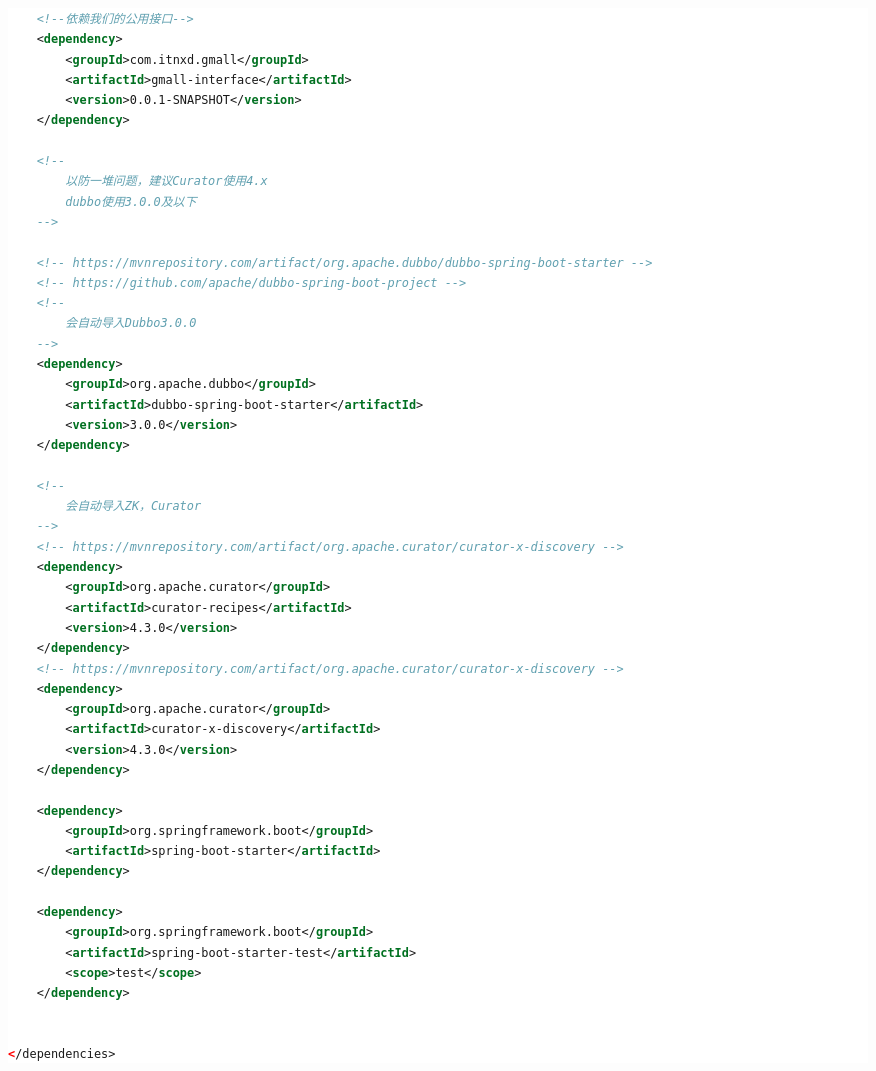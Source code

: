 ```xml
    <!--依赖我们的公用接口-->
    <dependency>
        <groupId>com.itnxd.gmall</groupId>
        <artifactId>gmall-interface</artifactId>
        <version>0.0.1-SNAPSHOT</version>
    </dependency>

    <!--
        以防一堆问题，建议Curator使用4.x
        dubbo使用3.0.0及以下
    -->

    <!-- https://mvnrepository.com/artifact/org.apache.dubbo/dubbo-spring-boot-starter -->
    <!-- https://github.com/apache/dubbo-spring-boot-project -->
    <!--
        会自动导入Dubbo3.0.0
    -->
    <dependency>
        <groupId>org.apache.dubbo</groupId>
        <artifactId>dubbo-spring-boot-starter</artifactId>
        <version>3.0.0</version>
    </dependency>

    <!--
        会自动导入ZK，Curator
    -->
    <!-- https://mvnrepository.com/artifact/org.apache.curator/curator-x-discovery -->
    <dependency>
        <groupId>org.apache.curator</groupId>
        <artifactId>curator-recipes</artifactId>
        <version>4.3.0</version>
    </dependency>
    <!-- https://mvnrepository.com/artifact/org.apache.curator/curator-x-discovery -->
    <dependency>
        <groupId>org.apache.curator</groupId>
        <artifactId>curator-x-discovery</artifactId>
        <version>4.3.0</version>
    </dependency>

    <dependency>
        <groupId>org.springframework.boot</groupId>
        <artifactId>spring-boot-starter</artifactId>
    </dependency>

    <dependency>
        <groupId>org.springframework.boot</groupId>
        <artifactId>spring-boot-starter-test</artifactId>
        <scope>test</scope>
    </dependency>


</dependencies>
```
